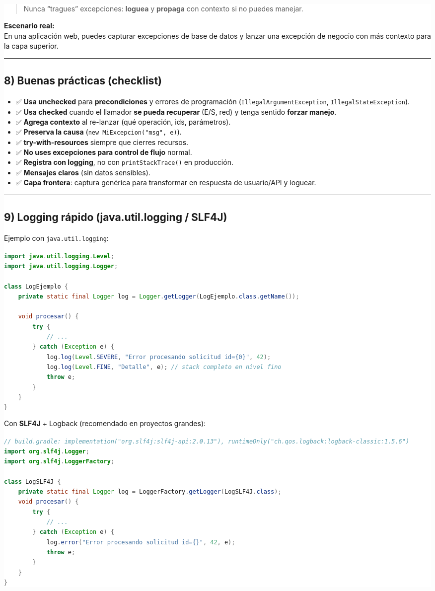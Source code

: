 > Nunca “tragues” excepciones: **loguea** y **propaga** con contexto si no puedes manejar.

**Escenario real:**  
En una aplicación web, puedes capturar excepciones de base de datos y lanzar una excepción de negocio con más contexto para la capa superior.

---

## 8) Buenas prácticas (checklist)

- ✅ **Usa unchecked** para **precondiciones** y errores de programación (`IllegalArgumentException`, `IllegalStateException`).  
- ✅ **Usa checked** cuando el llamador **se pueda recuperar** (E/S, red) y tenga sentido **forzar manejo**.  
- ✅ **Agrega contexto** al re-lanzar (qué operación, ids, parámetros).  
- ✅ **Preserva la causa** (`new MiExcepcion("msg", e)`).  
- ✅ **try-with-resources** siempre que cierres recursos.  
- ✅ **No uses excepciones para control de flujo** normal.  
- ✅ **Registra con logging**, no con `printStackTrace()` en producción.  
- ✅ **Mensajes claros** (sin datos sensibles).  
- ✅ **Capa frontera**: captura genérica para transformar en respuesta de usuario/API y loguear.  

---

## 9) Logging rápido (java.util.logging / SLF4J)

Ejemplo con `java.util.logging`:
```java
import java.util.logging.Level;
import java.util.logging.Logger;

class LogEjemplo {
    private static final Logger log = Logger.getLogger(LogEjemplo.class.getName());

    void procesar() {
        try {
            // ...
        } catch (Exception e) {
            log.log(Level.SEVERE, "Error procesando solicitud id={0}", 42);
            log.log(Level.FINE, "Detalle", e); // stack completo en nivel fino
            throw e;
        }
    }
}
```

Con **SLF4J** + Logback (recomendado en proyectos grandes):
```java
// build.gradle: implementation("org.slf4j:slf4j-api:2.0.13"), runtimeOnly("ch.qos.logback:logback-classic:1.5.6")
import org.slf4j.Logger;
import org.slf4j.LoggerFactory;

class LogSLF4J {
    private static final Logger log = LoggerFactory.getLogger(LogSLF4J.class);
    void procesar() {
        try {
            // ...
        } catch (Exception e) {
            log.error("Error procesando solicitud id={}", 42, e);
            throw e;
        }
    }
}
```
